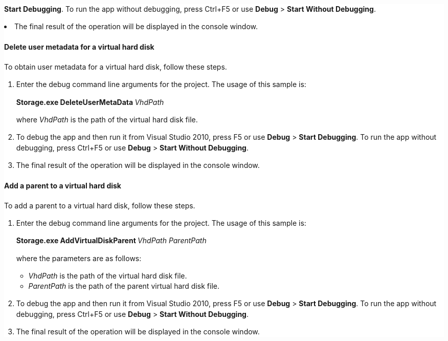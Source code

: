 <b>Start Debugging</b>. To run the app without debugging, press Ctrl&#43;F5 or use <b>
Debug</b> &gt; <b>Start Without Debugging</b>.</p>
</li><li>The final result of the operation will be displayed in the console window. </li></ol>
<h4><a id="Delete_user_metadata_for_a_virtual_hard_disk"></a><a id="delete_user_metadata_for_a_virtual_hard_disk"></a><a id="DELETE_USER_METADATA_FOR_A_VIRTUAL_HARD_DISK"></a>Delete user metadata for a virtual hard disk</h4>
<p>To obtain user metadata for a virtual hard disk, follow these steps.</p>
<ol>
<li>
<p>Enter the debug command line arguments for the project. The usage of this sample is:</p>
<p><b>Storage.exe DeleteUserMetaData </b><i>VhdPath</i> </p>
<p>where <i>VhdPath</i> is the path of the virtual hard disk file.</p>
</li><li>
<p>To debug the app and then run it from Visual Studio&nbsp;2010, press F5 or use <b>Debug</b> &gt;
<b>Start Debugging</b>. To run the app without debugging, press Ctrl&#43;F5 or use <b>
Debug</b> &gt; <b>Start Without Debugging</b>.</p>
</li><li>The final result of the operation will be displayed in the console window. </li></ol>
<h4><a id="Add_a_parent_to_a_virtual_hard_disk"></a><a id="add_a_parent_to_a_virtual_hard_disk"></a><a id="ADD_A_PARENT_TO_A_VIRTUAL_HARD_DISK"></a>Add a parent to a virtual hard disk</h4>
<p>To add a parent to a virtual hard disk, follow these steps.</p>
<ol>
<li>
<p>Enter the debug command line arguments for the project. The usage of this sample is:</p>
<p><b>Storage.exe AddVirtualDiskParent </b><i>VhdPath</i> <b></b><i>ParentPath</i>
</p>
<p>where the parameters are as follows:</p>
<ul>
<li><i>VhdPath</i> is the path of the virtual hard disk file. </li><li><i>ParentPath</i> is the path of the parent virtual hard disk file. </li></ul>
<p></p>
</li><li>
<p>To debug the app and then run it from Visual Studio&nbsp;2010, press F5 or use <b>Debug</b> &gt;
<b>Start Debugging</b>. To run the app without debugging, press Ctrl&#43;F5 or use <b>
Debug</b> &gt; <b>Start Without Debugging</b>.</p>
</li><li>The final result of the operation will be displayed in the console window. </li></ol>
</div>
